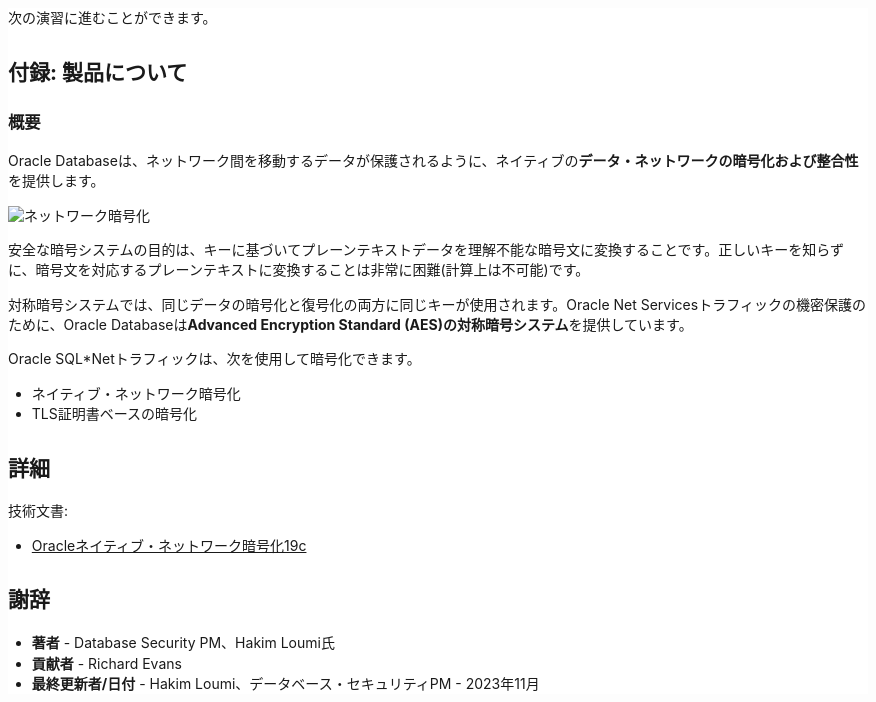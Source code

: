 
次の演習に進むことができます。

## **付録**: 製品について

### **概要**

Oracle Databaseは、ネットワーク間を移動するデータが保護されるように、ネイティブの**データ・ネットワークの暗号化および整合性**を提供します。

![ネットワーク暗号化](./images/nne-concept.png "ネットワーク暗号化の概念")

安全な暗号システムの目的は、キーに基づいてプレーンテキストデータを理解不能な暗号文に変換することです。正しいキーを知らずに、暗号文を対応するプレーンテキストに変換することは非常に困難(計算上は不可能)です。

対称暗号システムでは、同じデータの暗号化と復号化の両方に同じキーが使用されます。Oracle Net Servicesトラフィックの機密保護のために、Oracle Databaseは**Advanced Encryption Standard (AES)の対称暗号システム**を提供しています。

Oracle SQL\*Netトラフィックは、次を使用して暗号化できます。

*   ネイティブ・ネットワーク暗号化
*   TLS証明書ベースの暗号化

## 詳細

技術文書:

*   [Oracleネイティブ・ネットワーク暗号化19c](https://docs.oracle.com/en/database/oracle/oracle-database/19/dbseg/configuring-network-data-encryption-and-integrity.html)

## 謝辞

*   **著者** - Database Security PM、Hakim Loumi氏
*   **貢献者** - Richard Evans
*   **最終更新者/日付** - Hakim Loumi、データベース・セキュリティPM - 2023年11月